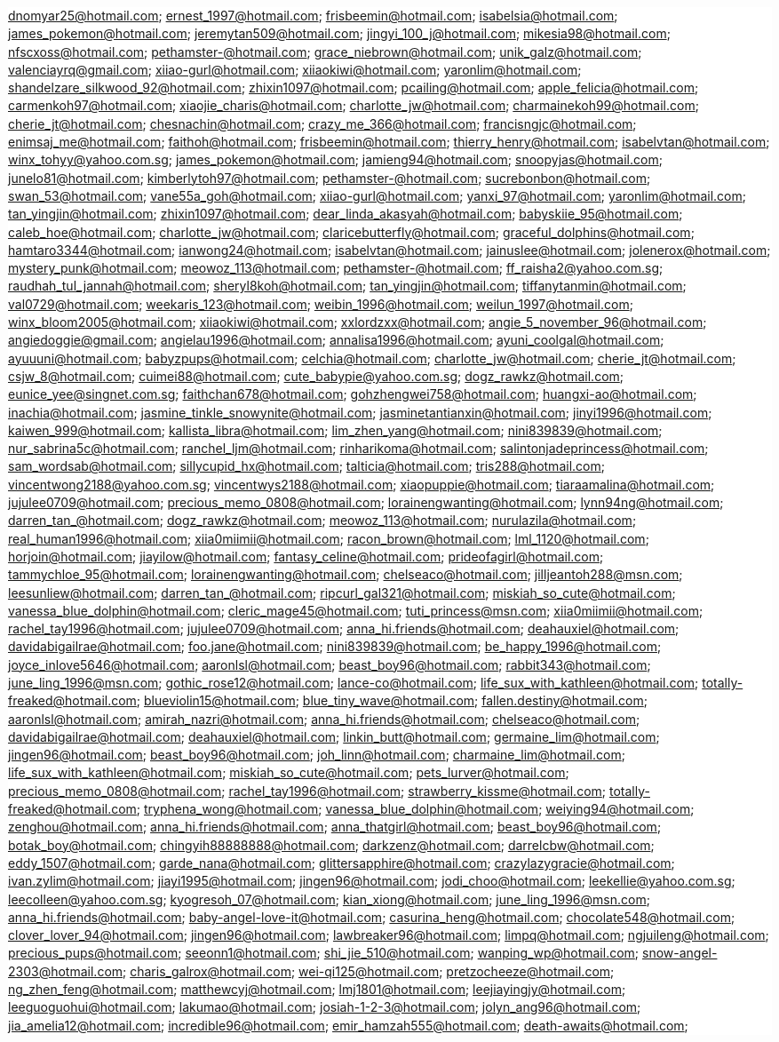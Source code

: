 dnomyar25@hotmail.com; ernest_1997@hotmail.com; frisbeemin@hotmail.com; isabelsia@hotmail.com; james_pokemon@hotmail.com; jeremytan509@hotmail.com; jingyi_100_j@hotmail.com; mikesia98@hotmail.com; nfscxoss@hotmail.com; pethamster-@hotmail.com; grace_niebrown@hotmail.com; unik_galz@hotmail.com; valenciayrq@gmail.com; xiiao-gurl@hotmail.com; xiiaokiwi@hotmail.com; yaronlim@hotmail.com; shandelzare_silkwood_92@hotmail.com; zhixin1097@hotmail.com; pcailing@hotmail.com; apple_felicia@hotmail.com; carmenkoh97@hotmail.com; xiaojie_charis@hotmail.com; charlotte_jw@hotmail.com; charmainekoh99@hotmail.com; cherie_jt@hotmail.com; chesnachin@hotmail.com; crazy_me_366@hotmail.com; francisngjc@hotmail.com; enimsaj_me@hotmail.com; faithoh@hotmail.com; frisbeemin@hotmail.com; thierry_henry@hotmail.com; isabelvtan@hotmail.com; winx_tohyy@yahoo.com.sg; james_pokemon@hotmail.com; jamieng94@hotmail.com; snoopyjas@hotmail.com; junelo81@hotmail.com; kimberlytoh97@hotmail.com; pethamster-@hotmail.com; sucrebonbon@hotmail.com; swan_53@hotmail.com; vane55a_goh@hotmail.com; xiiao-gurl@hotmail.com; yanxi_97@hotmail.com; yaronlim@hotmail.com; tan_yingjin@hotmail.com; zhixin1097@hotmail.com; dear_linda_akasyah@hotmail.com; babyskiie_95@hotmail.com; caleb_hoe@hotmail.com; charlotte_jw@hotmail.com; claricebutterfly@hotmail.com; graceful_dolphins@hotmail.com; hamtaro3344@hotmail.com; ianwong24@hotmail.com; isabelvtan@hotmail.com; jainuslee@hotmail.com; jolenerox@hotmail.com; mystery_punk@hotmail.com; meowoz_113@hotmail.com; pethamster-@hotmail.com; ff_raisha2@yahoo.com.sg; raudhah_tul_jannah@hotmail.com; sheryl8koh@hotmail.com; tan_yingjin@hotmail.com; tiffanytanmin@hotmail.com; val0729@hotmail.com; weekaris_123@hotmail.com; weibin_1996@hotmail.com; weilun_1997@hotmail.com; winx_bloom2005@hotmail.com; xiiaokiwi@hotmail.com; xxlordzxx@hotmail.com; angie_5_november_96@hotmail.com; angiedoggie@gmail.com; angielau1996@hotmail.com; annalisa1996@hotmail.com; ayuni_coolgal@hotmail.com; ayuuuni@hotmail.com; babyzpups@hotmail.com; celchia@hotmail.com; charlotte_jw@hotmail.com; cherie_jt@hotmail.com; csjw_8@hotmail.com; cuimei88@hotmail.com; cute_babypie@yahoo.com.sg; dogz_rawkz@hotmail.com; eunice_yee@singnet.com.sg; faithchan678@hotmail.com; gohzhengwei758@hotmail.com; huangxi-ao@hotmail.com; inachia@hotmail.com; jasmine_tinkle_snowynite@hotmail.com; jasminetantianxin@hotmail.com; jinyi1996@hotmail.com; kaiwen_999@hotmail.com; kallista_libra@hotmail.com; lim_zhen_yang@hotmail.com; nini839839@hotmail.com; nur_sabrina5c@hotmail.com; ranchel_ljm@hotmail.com; rinharikoma@hotmail.com; salintonjadeprincess@hotmail.com; sam_wordsab@hotmail.com; sillycupid_hx@hotmail.com; talticia@hotmail.com; tris288@hotmail.com; vincentwong2188@yahoo.com.sg; vincentwys2188@hotmail.com; xiaopuppie@hotmail.com; tiaraamalina@hotmail.com; jujulee0709@hotmail.com; precious_memo_0808@hotmail.com; lorainengwanting@hotmail.com; lynn94ng@hotmail.com; darren_tan_@hotmail.com; dogz_rawkz@hotmail.com; meowoz_113@hotmail.com; nurulazila@hotmail.com; real_human1996@hotmail.com; xiia0miimii@hotmail.com; racon_brown@hotmail.com; lml_1120@hotmail.com; horjoin@hotmail.com; jiayilow@hotmail.com; fantasy_celine@hotmail.com; prideofagirl@hotmail.com; tammychloe_95@hotmail.com; lorainengwanting@hotmail.com; chelseaco@hotmail.com; jilljeantoh288@msn.com; leesunliew@hotmail.com; darren_tan_@hotmail.com; ripcurl_gal321@hotmail.com; miskiah_so_cute@hotmail.com; vanessa_blue_dolphin@hotmail.com; cleric_mage45@hotmail.com; tuti_princess@msn.com; xiia0miimii@hotmail.com; rachel_tay1996@hotmail.com; jujulee0709@hotmail.com; anna_hi.friends@hotmail.com; deahauxiel@hotmail.com; davidabigailrae@hotmail.com; foo.jane@hotmail.com; nini839839@hotmail.com; be_happy_1996@hotmail.com; joyce_inlove5646@hotmail.com; aaronlsl@hotmail.com; beast_boy96@hotmail.com; rabbit343@hotmail.com; june_ling_1996@msn.com; gothic_rose12@hotmail.com; lance-co@hotmail.com; life_sux_with_kathleen@hotmail.com; totally-freaked@hotmail.com; blueviolin15@hotmail.com; blue_tiny_wave@hotmail.com; fallen.destiny@hotmail.com; aaronlsl@hotmail.com; amirah_nazri@hotmail.com; anna_hi.friends@hotmail.com; chelseaco@hotmail.com; davidabigailrae@hotmail.com; deahauxiel@hotmail.com; linkin_butt@hotmail.com; germaine_lim@hotmail.com; jingen96@hotmail.com; beast_boy96@hotmail.com; joh_linn@hotmail.com; charmaine_lim@hotmail.com; life_sux_with_kathleen@hotmail.com; miskiah_so_cute@hotmail.com; pets_lurver@hotmail.com; precious_memo_0808@hotmail.com; rachel_tay1996@hotmail.com; strawberry_kissme@hotmail.com; totally-freaked@hotmail.com; tryphena_wong@hotmail.com; vanessa_blue_dolphin@hotmail.com; weiying94@hotmail.com; zenghou@hotmail.com; anna_hi.friends@hotmail.com; anna_thatgirl@hotmail.com; beast_boy96@hotmail.com; botak_boy@hotmail.com; chingyih88888888@hotmail.com; darkzenz@hotmail.com; darrelcbw@hotmail.com; eddy_1507@hotmail.com; garde_nana@hotmail.com; glittersapphire@hotmail.com; crazylazygracie@hotmail.com; ivan.zylim@hotmail.com; jiayi1995@hotmail.com; jingen96@hotmail.com; jodi_choo@hotmail.com; leekellie@yahoo.com.sg; leecolleen@yahoo.com.sg; kyogresoh_07@hotmail.com; kian_xiong@hotmail.com; june_ling_1996@msn.com; anna_hi.friends@hotmail.com; baby-angel-love-it@hotmail.com; casurina_heng@hotmail.com; chocolate548@hotmail.com; clover_lover_94@hotmail.com; jingen96@hotmail.com; lawbreaker96@hotmail.com; limpq@hotmail.com; ngjuileng@hotmail.com; precious_pups@hotmail.com; seeonn1@hotmail.com; shi_jie_510@hotmail.com; wanping_wp@hotmail.com; snow-angel-2303@hotmail.com; charis_galrox@hotmail.com; wei-qi125@hotmail.com; pretzocheeze@hotmail.com; ng_zhen_feng@hotmail.com; matthewcyj@hotmail.com; lmj1801@hotmail.com; leejiayingjy@hotmail.com; leeguoguohui@hotmail.com; lakumao@hotmail.com; josiah-1-2-3@hotmail.com; jolyn_ang96@hotmail.com; jia_amelia12@hotmail.com; incredible96@hotmail.com; emir_hamzah555@hotmail.com; death-awaits@hotmail.com;